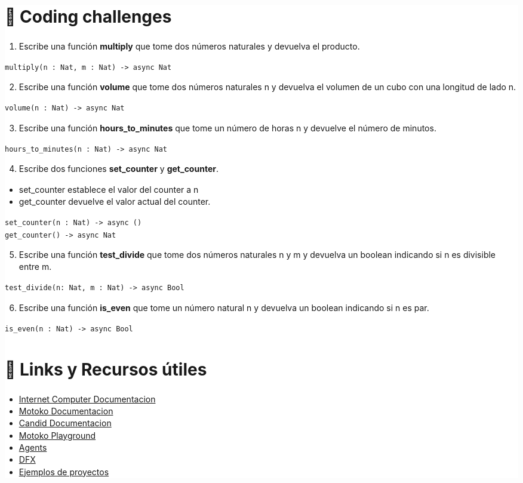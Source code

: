 # <a id="coding-challenges"> 🥊 Coding challenges </a>
1. Escribe una función **multiply** que tome dos números naturales y devuelva el producto.
```
multiply(n : Nat, m : Nat) -> async Nat
```
2. Escribe una función **volume** que tome dos números naturales n y devuelva el volumen de un cubo con una longitud de lado n.
```
volume(n : Nat) -> async Nat
```
3. Escribe una función **hours_to_minutes** que tome un número de horas n y devuelve el número de minutos.
```
hours_to_minutes(n : Nat) -> async Nat
```
4. Escribe dos funciones **set_counter** y **get_counter**.
- set_counter establece el valor del counter a n
- get_counter devuelve el valor actual del counter.
```
set_counter(n : Nat) -> async ()
get_counter() -> async Nat
```
5. Escribe una función **test_divide** que tome dos números naturales n y m y devuelva un boolean indicando si n es divisible entre m.
```
test_divide(n: Nat, m : Nat) -> async Bool
```
6. Escribe una función **is_even** que tome un número natural n y devuelva un boolean indicando si n es par.
```
is_even(n : Nat) -> async Bool 
```
# <a id="useful-resources"> 🔗 Links y Recursos útiles </a>
- [Internet Computer Documentacion](https://internetcomputer.org/docs/current/developer-docs/ic-overview)
- [Motoko Documentacion](https://internetcomputer.org/docs/current/developer-docs/build/cdks/motoko-dfinity/motoko)
- [Candid Documentacion](https://internetcomputer.org/docs/current/developer-docs/build/candid/candid-intro)
- [Motoko Playground](https://m7sm4-2iaaa-aaaab-qabra-cai.raw.ic0.app)
- [Agents](https://internetcomputer.org/docs/current/developer-docs/build/agents/)
- [DFX](https://internetcomputer.org/docs/current/references/cli-reference/)
- [Ejemplos de proyectos](https://github.com/dfinity/examples)


